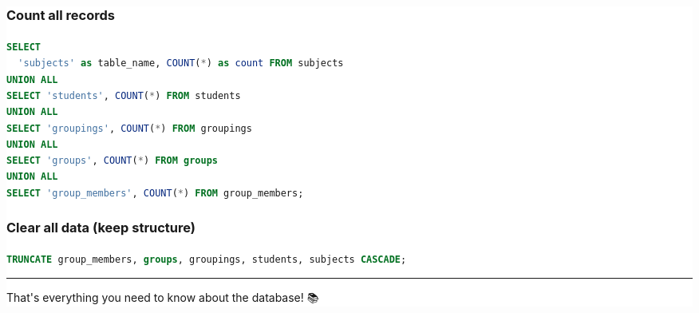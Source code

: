 ### Count all records
```sql
SELECT 
  'subjects' as table_name, COUNT(*) as count FROM subjects
UNION ALL
SELECT 'students', COUNT(*) FROM students
UNION ALL
SELECT 'groupings', COUNT(*) FROM groupings
UNION ALL
SELECT 'groups', COUNT(*) FROM groups
UNION ALL
SELECT 'group_members', COUNT(*) FROM group_members;
```

### Clear all data (keep structure)
```sql
TRUNCATE group_members, groups, groupings, students, subjects CASCADE;
```

---

That's everything you need to know about the database! 📚
